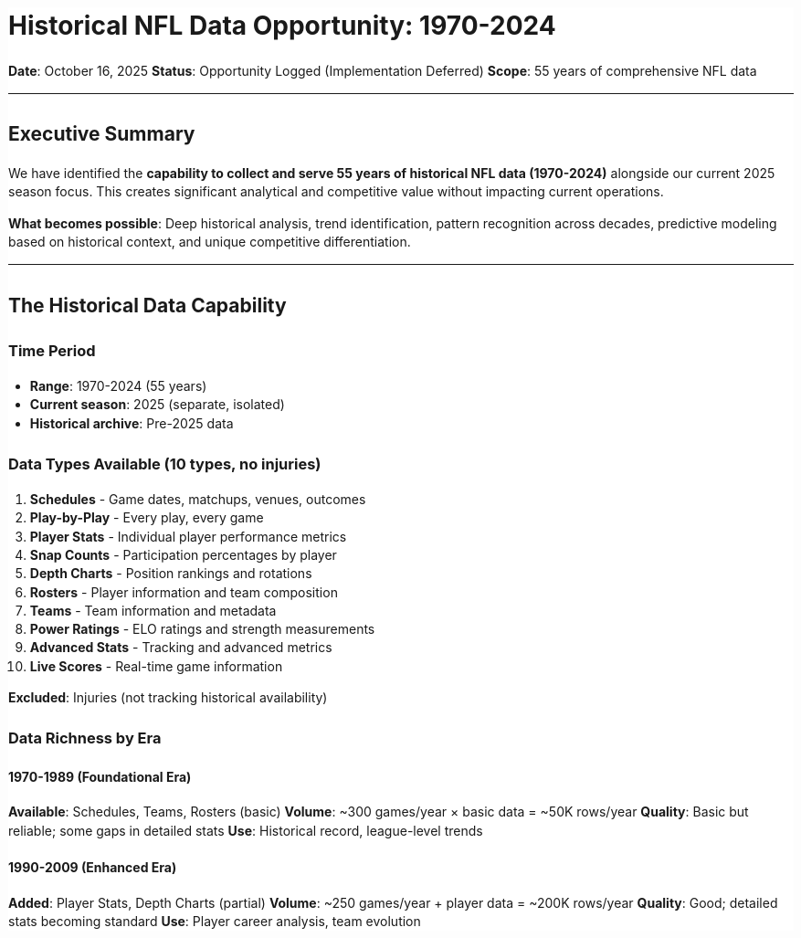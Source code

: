 # Historical NFL Data Opportunity: 1970-2024

**Date**: October 16, 2025
**Status**: Opportunity Logged (Implementation Deferred)
**Scope**: 55 years of comprehensive NFL data

---

## Executive Summary

We have identified the **capability to collect and serve 55 years of historical NFL data (1970-2024)** alongside our current 2025 season focus. This creates significant analytical and competitive value without impacting current operations.

**What becomes possible**: Deep historical analysis, trend identification, pattern recognition across decades, predictive modeling based on historical context, and unique competitive differentiation.

---

## The Historical Data Capability

### Time Period
- **Range**: 1970-2024 (55 years)
- **Current season**: 2025 (separate, isolated)
- **Historical archive**: Pre-2025 data

### Data Types Available (10 types, no injuries)
1. **Schedules** - Game dates, matchups, venues, outcomes
2. **Play-by-Play** - Every play, every game
3. **Player Stats** - Individual player performance metrics
4. **Snap Counts** - Participation percentages by player
5. **Depth Charts** - Position rankings and rotations
6. **Rosters** - Player information and team composition
7. **Teams** - Team information and metadata
8. **Power Ratings** - ELO ratings and strength measurements
9. **Advanced Stats** - Tracking and advanced metrics
10. **Live Scores** - Real-time game information

**Excluded**: Injuries (not tracking historical availability)

### Data Richness by Era

#### 1970-1989 (Foundational Era)
**Available**: Schedules, Teams, Rosters (basic)
**Volume**: ~300 games/year × basic data = ~50K rows/year
**Quality**: Basic but reliable; some gaps in detailed stats
**Use**: Historical record, league-level trends

#### 1990-2009 (Enhanced Era)
**Added**: Player Stats, Depth Charts (partial)
**Volume**: ~250 games/year + player data = ~200K rows/year
**Quality**: Good; detailed stats becoming standard
**Use**: Player career analysis, team evolution
